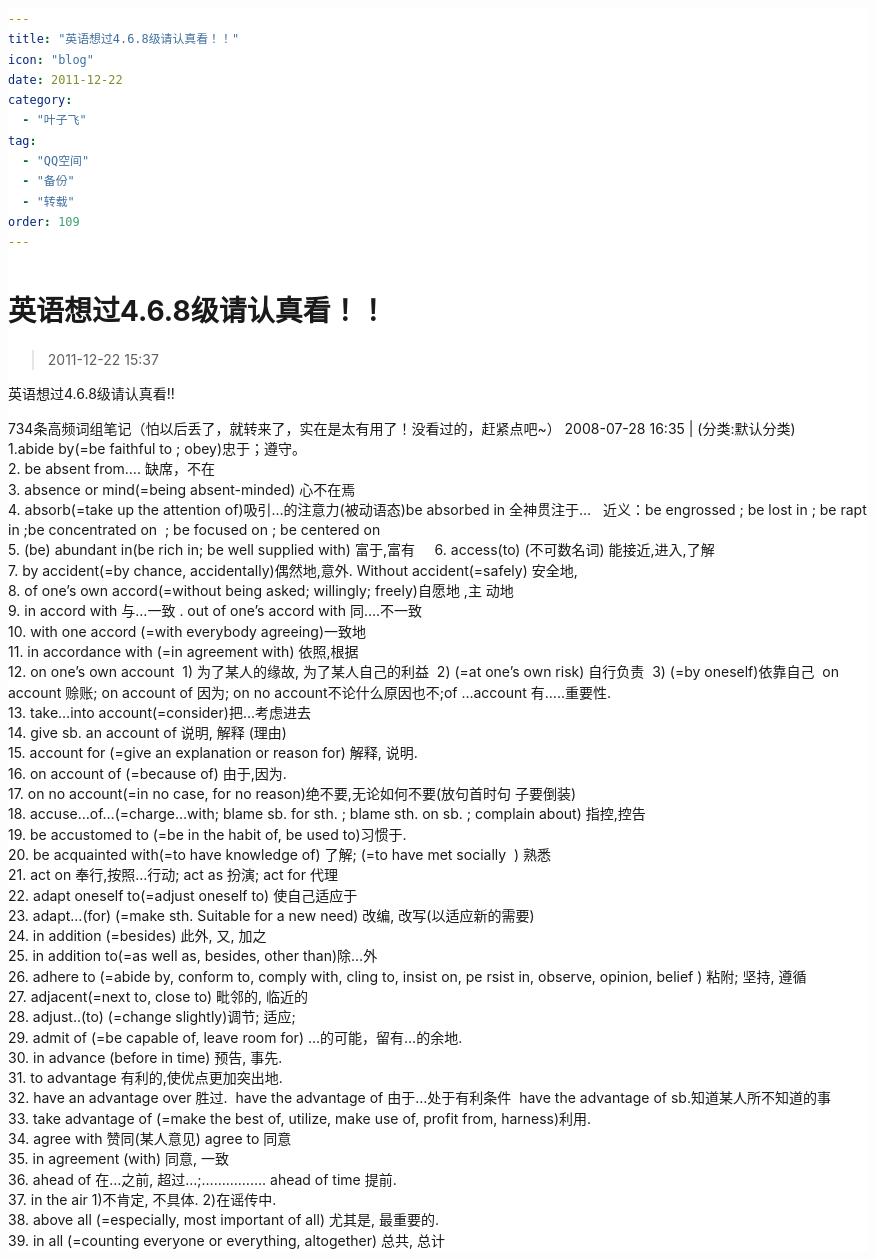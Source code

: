 ```yaml
---
title: "英语想过4.6.8级请认真看！！"
icon: "blog"
date: 2011-12-22
category:
  - "叶子飞"
tag:
  - "QQ空间"
  - "备份"
  - "转载"
order: 109
---
```

# 英语想过4.6.8级请认真看！！
> 2011-12-22 15:37


英语想过4.6.8级请认真看!!  
  
734条高频词组笔记（怕以后丢了，就转来了，实在是太有用了！没看过的，赶紧点吧~） 2008-07-28 16:35 | (分类:默认分类)  
1.abide by(=be faithful to ; obey)忠于；遵守。    
2\. be absent from…. 缺席，不在    
3\. absence or mind(=being absent-minded) 心不在焉    
4\. absorb(=take up the attention of)吸引…的注意力(被动语态)be absorbed in 全神贯注于…   近义：be engrossed ; be lost in ; be rapt in ;be concentrated on  ; be focused on ; be centered on    
5\. (be) abundant in(be rich in; be well supplied with) 富于,富有     6. access(to) (不可数名词) 能接近,进入,了解    
7\. by accident(=by chance, accidentally)偶然地,意外. Without accident(=safely) 安全地,    
8\. of one’s own accord(=without being asked; willingly; freely)自愿地 ,主 动地    
9\. in accord with 与…一致 . out of one’s accord with 同….不一致    
10\. with one accord (=with everybody agreeing)一致地    
11\. in accordance with (=in agreement with) 依照,根据    
12\. on one’s own account  1) 为了某人的缘故, 为了某人自己的利益  2) (=at one’s own risk) 自行负责  3) (=by oneself)依靠自己  on account 赊账; on account of 因为; on no account不论什么原因也不;of …account 有…..重要性.    
13\. take…into account(=consider)把...考虑进去    
14\. give sb. an account of 说明, 解释 (理由)    
15\. account for (=give an explanation or reason for) 解释, 说明.    
16\. on account of (=because of) 由于,因为.    
17\. on no account(=in no case, for no reason)绝不要,无论如何不要(放句首时句 子要倒装)    
18\. accuse…of…(=charge…with; blame sb. for sth. ; blame sth. on sb. ; complain about) 指控,控告    
19\. be accustomed to (=be in the habit of, be used to)习惯于.    
20\. be acquainted with(=to have knowledge of) 了解; (=to have met socially  ) 熟悉    
21\. act on 奉行,按照…行动; act as 扮演; act for 代理    
22\. adapt oneself to(=adjust oneself to) 使自己适应于    
23\. adapt…(for) (=make sth. Suitable for a new need) 改编, 改写(以适应新的需要)    
24\. in addition (=besides) 此外, 又, 加之    
25\. in addition to(=as well as, besides, other than)除…外    
26\. adhere to (=abide by, conform to, comply with, cling to, insist on, pe rsist in, observe, opinion, belief ) 粘附; 坚持, 遵循    
27\. adjacent(=next to, close to) 毗邻的, 临近的    
28\. adjust..(to) (=change slightly)调节; 适应;    
29\. admit of (=be capable of, leave room for) …的可能，留有…的余地.    
30\. in advance (before in time) 预告, 事先.    
31\. to advantage 有利的,使优点更加突出地.    
32\. have an advantage over 胜过.  have the advantage of 由于…处于有利条件  have the advantage of sb.知道某人所不知道的事    
33\. take advantage of (=make the best of, utilize, make use of, profit from, harness)利用.    
34\. agree with 赞同(某人意见) agree to 同意    
35\. in agreement (with) 同意, 一致    
36\. ahead of 在…之前, 超过…;……………. ahead of time 提前.    
37\. in the air 1)不肯定, 不具体. 2)在谣传中.    
38\. above all (=especially, most important of all) 尤其是, 最重要的.    
39\. in all (=counting everyone or everything, altogether) 总共, 总计    